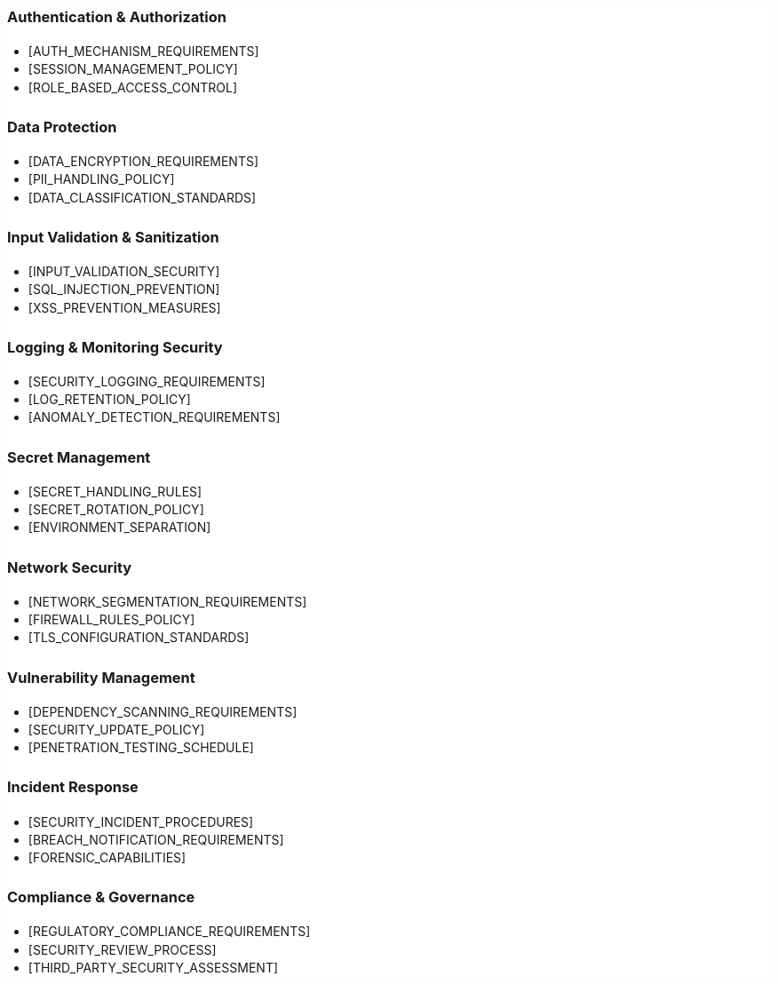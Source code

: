 ### Authentication & Authorization

- [AUTH_MECHANISM_REQUIREMENTS] 
- [SESSION_MANAGEMENT_POLICY] 
- [ROLE_BASED_ACCESS_CONTROL] 

### Data Protection

- [DATA_ENCRYPTION_REQUIREMENTS] 
- [PII_HANDLING_POLICY] 
- [DATA_CLASSIFICATION_STANDARDS] 

### Input Validation & Sanitization

- [INPUT_VALIDATION_SECURITY] 
- [SQL_INJECTION_PREVENTION] 
- [XSS_PREVENTION_MEASURES] 

### Logging & Monitoring Security

- [SECURITY_LOGGING_REQUIREMENTS] 
- [LOG_RETENTION_POLICY] 
- [ANOMALY_DETECTION_REQUIREMENTS] 

### Secret Management

- [SECRET_HANDLING_RULES] 
- [SECRET_ROTATION_POLICY] 
- [ENVIRONMENT_SEPARATION] 

### Network Security

- [NETWORK_SEGMENTATION_REQUIREMENTS] 
- [FIREWALL_RULES_POLICY] 
- [TLS_CONFIGURATION_STANDARDS] 

### Vulnerability Management

- [DEPENDENCY_SCANNING_REQUIREMENTS] 
- [SECURITY_UPDATE_POLICY] 
- [PENETRATION_TESTING_SCHEDULE] 

### Incident Response

- [SECURITY_INCIDENT_PROCEDURES] 
- [BREACH_NOTIFICATION_REQUIREMENTS] 
- [FORENSIC_CAPABILITIES] 

### Compliance & Governance

- [REGULATORY_COMPLIANCE_REQUIREMENTS] 
- [SECURITY_REVIEW_PROCESS] 
- [THIRD_PARTY_SECURITY_ASSESSMENT] 


[FORMATTING_CONFIG_EXAMPLE]: |